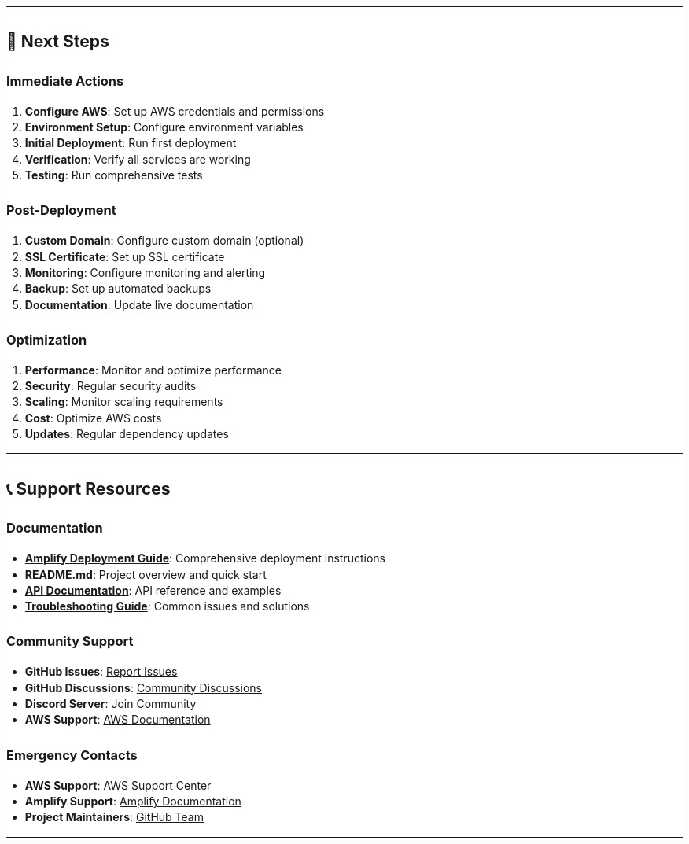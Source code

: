 ```bash
```

---

## 🎯 **Next Steps**

### **Immediate Actions**
1. **Configure AWS**: Set up AWS credentials and permissions
2. **Environment Setup**: Configure environment variables
3. **Initial Deployment**: Run first deployment
4. **Verification**: Verify all services are working
5. **Testing**: Run comprehensive tests

### **Post-Deployment**
1. **Custom Domain**: Configure custom domain (optional)
2. **SSL Certificate**: Set up SSL certificate
3. **Monitoring**: Configure monitoring and alerting
4. **Backup**: Set up automated backups
5. **Documentation**: Update live documentation

### **Optimization**
1. **Performance**: Monitor and optimize performance
2. **Security**: Regular security audits
3. **Scaling**: Monitor scaling requirements
4. **Cost**: Optimize AWS costs
5. **Updates**: Regular dependency updates

---

## 📞 **Support Resources**

### **Documentation**
- **[Amplify Deployment Guide](docs/AMPLIFY_DEPLOYMENT.md)**: Comprehensive deployment instructions
- **[README.md](README.md)**: Project overview and quick start
- **[API Documentation](docs/API.md)**: API reference and examples
- **[Troubleshooting Guide](docs/TROUBLESHOOTING.md)**: Common issues and solutions

### **Community Support**
- **GitHub Issues**: [Report Issues](https://github.com/lilithos/lilithos/issues)
- **GitHub Discussions**: [Community Discussions](https://github.com/lilithos/lilithos/discussions)
- **Discord Server**: [Join Community](https://discord.gg/lilithos)
- **AWS Support**: [AWS Documentation](https://docs.aws.amazon.com/amplify/)

### **Emergency Contacts**
- **AWS Support**: [AWS Support Center](https://aws.amazon.com/support/)
- **Amplify Support**: [Amplify Documentation](https://docs.amplify.aws/)
- **Project Maintainers**: [GitHub Team](https://github.com/lilithos/lilithos)

---
